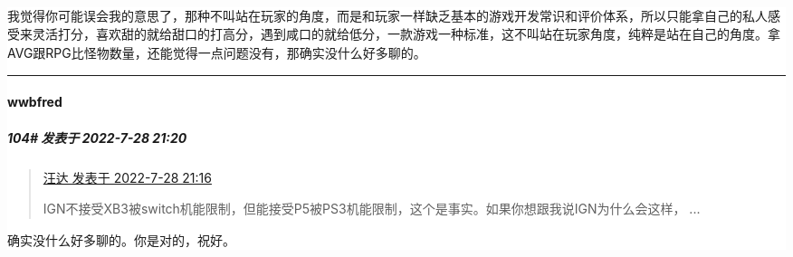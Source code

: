 我觉得你可能误会我的意思了，那种不叫站在玩家的角度，而是和玩家一样缺乏基本的游戏开发常识和评价体系，所以只能拿自己的私人感受来灵活打分，喜欢甜的就给甜口的打高分，遇到咸口的就给低分，一款游戏一种标准，这不叫站在玩家角度，纯粹是站在自己的角度。拿AVG跟RPG比怪物数量，还能觉得一点问题没有，那确实没什么好多聊的。

*****

####  wwbfred  
##### 104#       发表于 2022-7-28 21:20

<blockquote><a href="httphttps://bbs.saraba1st.com/2b/forum.php?mod=redirect&amp;goto=findpost&amp;pid=56843153&amp;ptid=2083690" target="_blank">汪达 发表于 2022-7-28 21:16</a>

IGN不接受XB3被switch机能限制，但能接受P5被PS3机能限制，这个是事实。如果你想跟我说IGN为什么会这样， ...</blockquote>
确实没什么好多聊的。你是对的，祝好。

